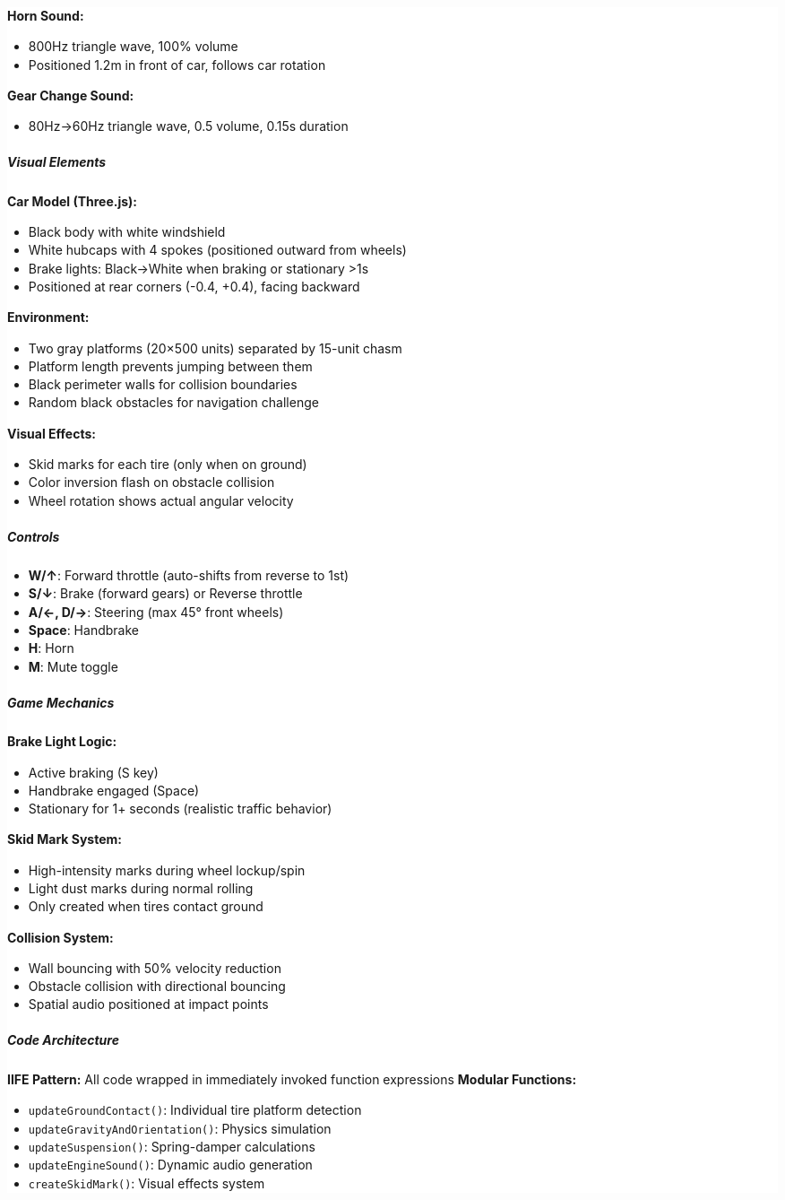 **Horn Sound:**
- 800Hz triangle wave, 100% volume
- Positioned 1.2m in front of car, follows car rotation

**Gear Change Sound:**
- 80Hz→60Hz triangle wave, 0.5 volume, 0.15s duration

##### Visual Elements
**Car Model (Three.js):**
- Black body with white windshield
- White hubcaps with 4 spokes (positioned outward from wheels)
- Brake lights: Black→White when braking or stationary >1s
- Positioned at rear corners (-0.4, +0.4), facing backward

**Environment:**
- Two gray platforms (20×500 units) separated by 15-unit chasm
- Platform length prevents jumping between them
- Black perimeter walls for collision boundaries
- Random black obstacles for navigation challenge

**Visual Effects:**
- Skid marks for each tire (only when on ground)
- Color inversion flash on obstacle collision
- Wheel rotation shows actual angular velocity

##### Controls
- **W/↑**: Forward throttle (auto-shifts from reverse to 1st)
- **S/↓**: Brake (forward gears) or Reverse throttle
- **A/←, D/→**: Steering (max 45° front wheels)
- **Space**: Handbrake
- **H**: Horn
- **M**: Mute toggle

##### Game Mechanics
**Brake Light Logic:**
- Active braking (S key)
- Handbrake engaged (Space)
- Stationary for 1+ seconds (realistic traffic behavior)

**Skid Mark System:**
- High-intensity marks during wheel lockup/spin
- Light dust marks during normal rolling
- Only created when tires contact ground

**Collision System:**
- Wall bouncing with 50% velocity reduction
- Obstacle collision with directional bouncing
- Spatial audio positioned at impact points

##### Code Architecture
**IIFE Pattern:** All code wrapped in immediately invoked function expressions
**Modular Functions:**
- `updateGroundContact()`: Individual tire platform detection
- `updateGravityAndOrientation()`: Physics simulation
- `updateSuspension()`: Spring-damper calculations
- `updateEngineSound()`: Dynamic audio generation
- `createSkidMark()`: Visual effects system
